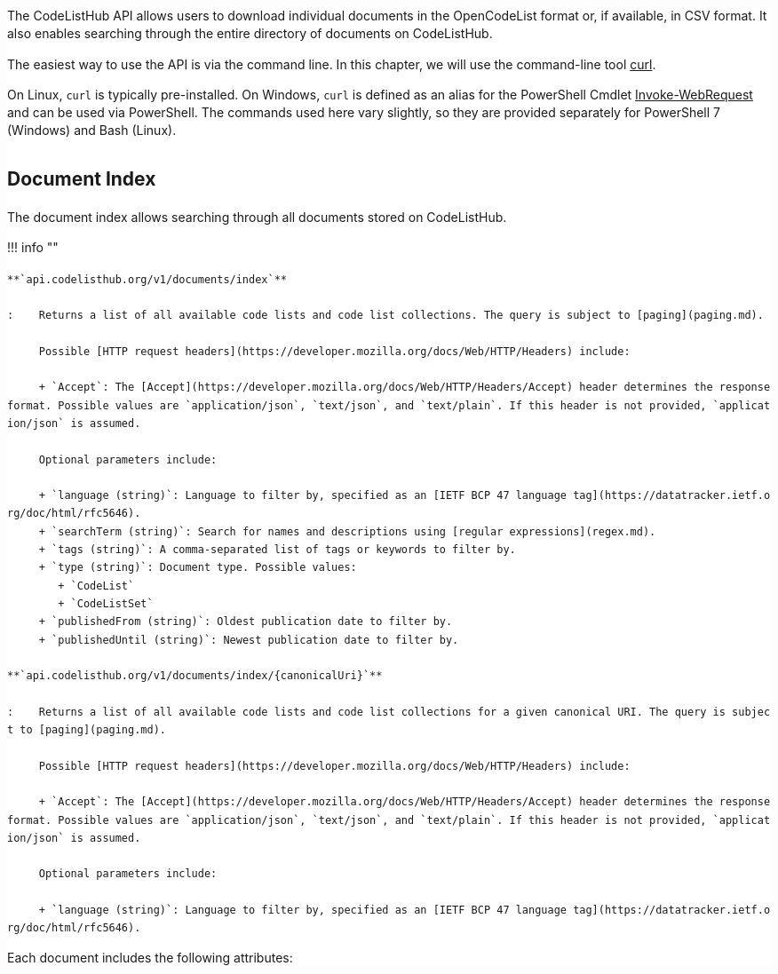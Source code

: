 The CodeListHub API allows users to download individual documents in the OpenCodeList format or, if available, in CSV format. It also enables searching through the entire directory of documents on CodeListHub.

The easiest way to use the API is via the command line. In this chapter, we will use the command-line tool [curl](https://curl.se/).

On Linux, `curl` is typically pre-installed. On Windows, `curl` is defined as an alias for the PowerShell Cmdlet [Invoke-WebRequest](https://docs.microsoft.com/en-us/powershell/module/microsoft.powershell.utility/invoke-webrequest) and can be used via PowerShell. The commands used here vary slightly, so they are provided separately for PowerShell 7 (Windows) and Bash (Linux).

## Document Index

The document index allows searching through all documents stored on CodeListHub.

!!! info ""
    
    **`api.codelisthub.org/v1/documents/index`**
    
    :    Returns a list of all available code lists and code list collections. The query is subject to [paging](paging.md).
    
         Possible [HTTP request headers](https://developer.mozilla.org/docs/Web/HTTP/Headers) include: 

         + `Accept`: The [Accept](https://developer.mozilla.org/docs/Web/HTTP/Headers/Accept) header determines the response format. Possible values are `application/json`, `text/json`, and `text/plain`. If this header is not provided, `application/json` is assumed.

         Optional parameters include: 

         + `language (string)`: Language to filter by, specified as an [IETF BCP 47 language tag](https://datatracker.ietf.org/doc/html/rfc5646).
         + `searchTerm (string)`: Search for names and descriptions using [regular expressions](regex.md).
         + `tags (string)`: A comma-separated list of tags or keywords to filter by.
         + `type (string)`: Document type. Possible values:
            + `CodeList` 
            + `CodeListSet`
         + `publishedFrom (string)`: Oldest publication date to filter by.
         + `publishedUntil (string)`: Newest publication date to filter by.

    **`api.codelisthub.org/v1/documents/index/{canonicalUri}`**
    
    :    Returns a list of all available code lists and code list collections for a given canonical URI. The query is subject to [paging](paging.md).
    
         Possible [HTTP request headers](https://developer.mozilla.org/docs/Web/HTTP/Headers) include: 

         + `Accept`: The [Accept](https://developer.mozilla.org/docs/Web/HTTP/Headers/Accept) header determines the response format. Possible values are `application/json`, `text/json`, and `text/plain`. If this header is not provided, `application/json` is assumed.

         Optional parameters include: 

         + `language (string)`: Language to filter by, specified as an [IETF BCP 47 language tag](https://datatracker.ietf.org/doc/html/rfc5646).

Each document includes the following attributes:
